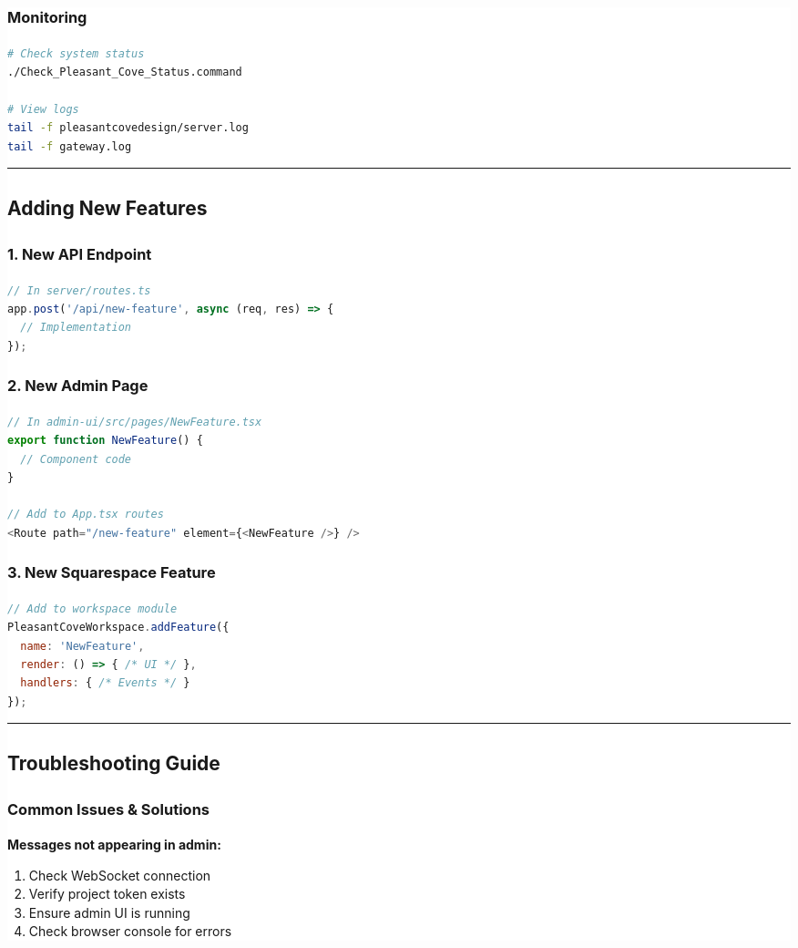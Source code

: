 ### Monitoring
```bash
# Check system status
./Check_Pleasant_Cove_Status.command

# View logs
tail -f pleasantcovedesign/server.log
tail -f gateway.log
```

---

## Adding New Features

### 1. New API Endpoint
```typescript
// In server/routes.ts
app.post('/api/new-feature', async (req, res) => {
  // Implementation
});
```

### 2. New Admin Page
```typescript
// In admin-ui/src/pages/NewFeature.tsx
export function NewFeature() {
  // Component code
}

// Add to App.tsx routes
<Route path="/new-feature" element={<NewFeature />} />
```

### 3. New Squarespace Feature
```javascript
// Add to workspace module
PleasantCoveWorkspace.addFeature({
  name: 'NewFeature',
  render: () => { /* UI */ },
  handlers: { /* Events */ }
});
```

---

## Troubleshooting Guide

### Common Issues & Solutions

**Messages not appearing in admin:**
1. Check WebSocket connection
2. Verify project token exists
3. Ensure admin UI is running
4. Check browser console for errors

